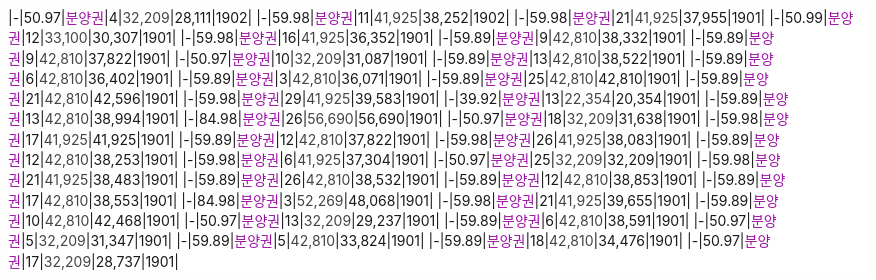 |-|50.97|<span style="color:#9C11A5">분양권</span>|4|<span style="color:#444444">32,209</span>|28,111|1902|
|-|59.98|<span style="color:#9C11A5">분양권</span>|11|<span style="color:#444444">41,925</span>|38,252|1902|
|-|59.98|<span style="color:#9C11A5">분양권</span>|21|<span style="color:#444444">41,925</span>|37,955|1901|
|-|50.99|<span style="color:#9C11A5">분양권</span>|12|<span style="color:#444444">33,100</span>|30,307|1901|
|-|59.98|<span style="color:#9C11A5">분양권</span>|16|<span style="color:#444444">41,925</span>|36,352|1901|
|-|59.89|<span style="color:#9C11A5">분양권</span>|9|<span style="color:#444444">42,810</span>|38,332|1901|
|-|59.89|<span style="color:#9C11A5">분양권</span>|9|<span style="color:#444444">42,810</span>|37,822|1901|
|-|50.97|<span style="color:#9C11A5">분양권</span>|10|<span style="color:#444444">32,209</span>|31,087|1901|
|-|59.89|<span style="color:#9C11A5">분양권</span>|13|<span style="color:#444444">42,810</span>|38,522|1901|
|-|59.89|<span style="color:#9C11A5">분양권</span>|6|<span style="color:#444444">42,810</span>|36,402|1901|
|-|59.89|<span style="color:#9C11A5">분양권</span>|3|<span style="color:#444444">42,810</span>|36,071|1901|
|-|59.89|<span style="color:#9C11A5">분양권</span>|25|<span style="color:#444444">42,810</span>|42,810|1901|
|-|59.89|<span style="color:#9C11A5">분양권</span>|21|<span style="color:#444444">42,810</span>|42,596|1901|
|-|59.98|<span style="color:#9C11A5">분양권</span>|29|<span style="color:#444444">41,925</span>|39,583|1901|
|-|39.92|<span style="color:#9C11A5">분양권</span>|13|<span style="color:#444444">22,354</span>|20,354|1901|
|-|59.89|<span style="color:#9C11A5">분양권</span>|13|<span style="color:#444444">42,810</span>|38,994|1901|
|-|84.98|<span style="color:#9C11A5">분양권</span>|26|<span style="color:#444444">56,690</span>|56,690|1901|
|-|50.97|<span style="color:#9C11A5">분양권</span>|18|<span style="color:#444444">32,209</span>|31,638|1901|
|-|59.98|<span style="color:#9C11A5">분양권</span>|17|<span style="color:#444444">41,925</span>|41,925|1901|
|-|59.89|<span style="color:#9C11A5">분양권</span>|12|<span style="color:#444444">42,810</span>|37,822|1901|
|-|59.98|<span style="color:#9C11A5">분양권</span>|26|<span style="color:#444444">41,925</span>|38,083|1901|
|-|59.89|<span style="color:#9C11A5">분양권</span>|12|<span style="color:#444444">42,810</span>|38,253|1901|
|-|59.98|<span style="color:#9C11A5">분양권</span>|6|<span style="color:#444444">41,925</span>|37,304|1901|
|-|50.97|<span style="color:#9C11A5">분양권</span>|25|<span style="color:#444444">32,209</span>|32,209|1901|
|-|59.98|<span style="color:#9C11A5">분양권</span>|21|<span style="color:#444444">41,925</span>|38,483|1901|
|-|59.89|<span style="color:#9C11A5">분양권</span>|26|<span style="color:#444444">42,810</span>|38,532|1901|
|-|59.89|<span style="color:#9C11A5">분양권</span>|12|<span style="color:#444444">42,810</span>|38,853|1901|
|-|59.89|<span style="color:#9C11A5">분양권</span>|17|<span style="color:#444444">42,810</span>|38,553|1901|
|-|84.98|<span style="color:#9C11A5">분양권</span>|3|<span style="color:#444444">52,269</span>|48,068|1901|
|-|59.98|<span style="color:#9C11A5">분양권</span>|21|<span style="color:#444444">41,925</span>|39,655|1901|
|-|59.89|<span style="color:#9C11A5">분양권</span>|10|<span style="color:#444444">42,810</span>|42,468|1901|
|-|50.97|<span style="color:#9C11A5">분양권</span>|13|<span style="color:#444444">32,209</span>|29,237|1901|
|-|59.89|<span style="color:#9C11A5">분양권</span>|6|<span style="color:#444444">42,810</span>|38,591|1901|
|-|50.97|<span style="color:#9C11A5">분양권</span>|5|<span style="color:#444444">32,209</span>|31,347|1901|
|-|59.89|<span style="color:#9C11A5">분양권</span>|5|<span style="color:#444444">42,810</span>|33,824|1901|
|-|59.89|<span style="color:#9C11A5">분양권</span>|18|<span style="color:#444444">42,810</span>|34,476|1901|
|-|50.97|<span style="color:#9C11A5">분양권</span>|17|<span style="color:#444444">32,209</span>|28,737|1901|